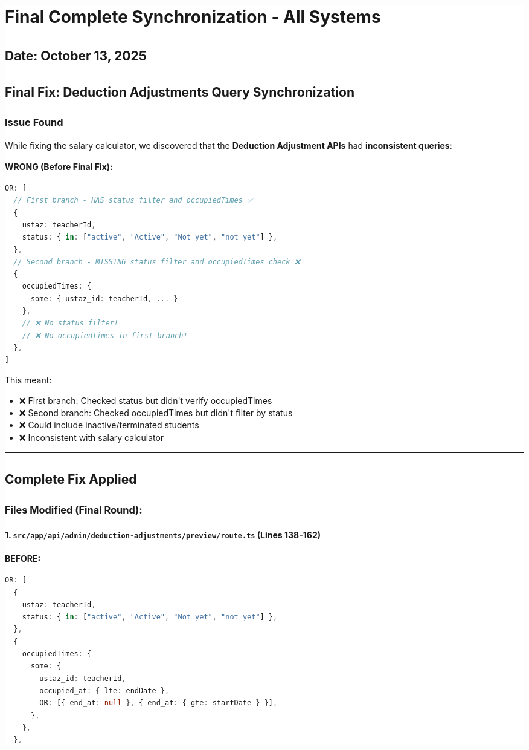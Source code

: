 # Final Complete Synchronization - All Systems

## Date: October 13, 2025

## Final Fix: Deduction Adjustments Query Synchronization

### Issue Found

While fixing the salary calculator, we discovered that the **Deduction Adjustment APIs** had **inconsistent queries**:

**WRONG (Before Final Fix):**

```typescript
OR: [
  // First branch - HAS status filter and occupiedTimes ✅
  {
    ustaz: teacherId,
    status: { in: ["active", "Active", "Not yet", "not yet"] },
  },
  // Second branch - MISSING status filter and occupiedTimes check ❌
  {
    occupiedTimes: {
      some: { ustaz_id: teacherId, ... }
    },
    // ❌ No status filter!
    // ❌ No occupiedTimes in first branch!
  },
]
```

This meant:

- ❌ First branch: Checked status but didn't verify occupiedTimes
- ❌ Second branch: Checked occupiedTimes but didn't filter by status
- ❌ Could include inactive/terminated students
- ❌ Inconsistent with salary calculator

---

## Complete Fix Applied

### Files Modified (Final Round):

#### 1. `src/app/api/admin/deduction-adjustments/preview/route.ts` (Lines 138-162)

**BEFORE:**

```typescript
OR: [
  {
    ustaz: teacherId,
    status: { in: ["active", "Active", "Not yet", "not yet"] },
  },
  {
    occupiedTimes: {
      some: {
        ustaz_id: teacherId,
        occupied_at: { lte: endDate },
        OR: [{ end_at: null }, { end_at: { gte: startDate } }],
      },
    },
  },
```